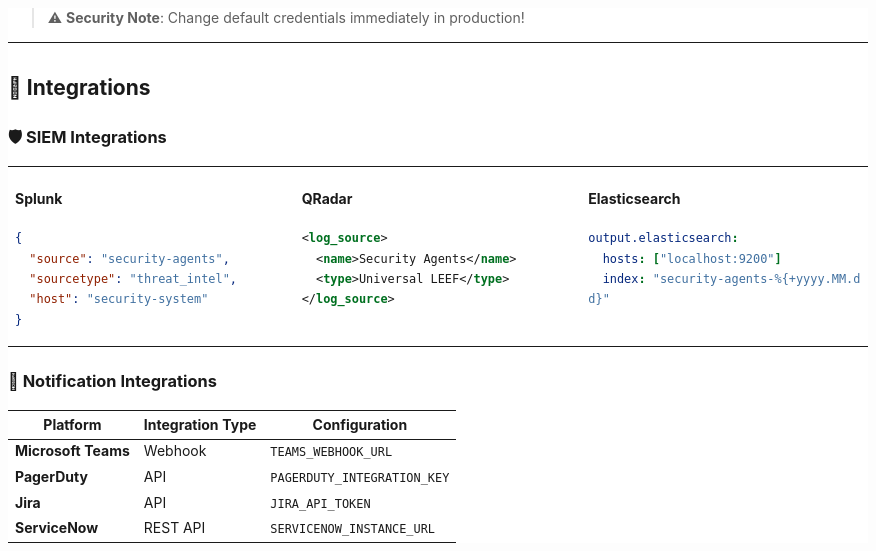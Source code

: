 > ⚠️ **Security Note**: Change default credentials immediately in production!

---

## 🔌 Integrations

### 🛡️ **SIEM Integrations**

<table>
<tr>
<td width="33%">

#### Splunk
```json
{
  "source": "security-agents",
  "sourcetype": "threat_intel",
  "host": "security-system"
}
```

</td>
<td width="33%">

#### QRadar
```xml
<log_source>
  <name>Security Agents</name>
  <type>Universal LEEF</type>
</log_source>
```

</td>
<td width="33%">

#### Elasticsearch
```yaml
output.elasticsearch:
  hosts: ["localhost:9200"]
  index: "security-agents-%{+yyyy.MM.dd}"
```

</td>
</tr>
</table>

### 🔔 **Notification Integrations**

| Platform | Integration Type | Configuration |
|----------|------------------|---------------|
| **Microsoft Teams** | Webhook | `TEAMS_WEBHOOK_URL` |
| **PagerDuty** | API | `PAGERDUTY_INTEGRATION_KEY` |
| **Jira** | API | `JIRA_API_TOKEN` |
| **ServiceNow** | REST API | `SERVICENOW_INSTANCE_URL` |
